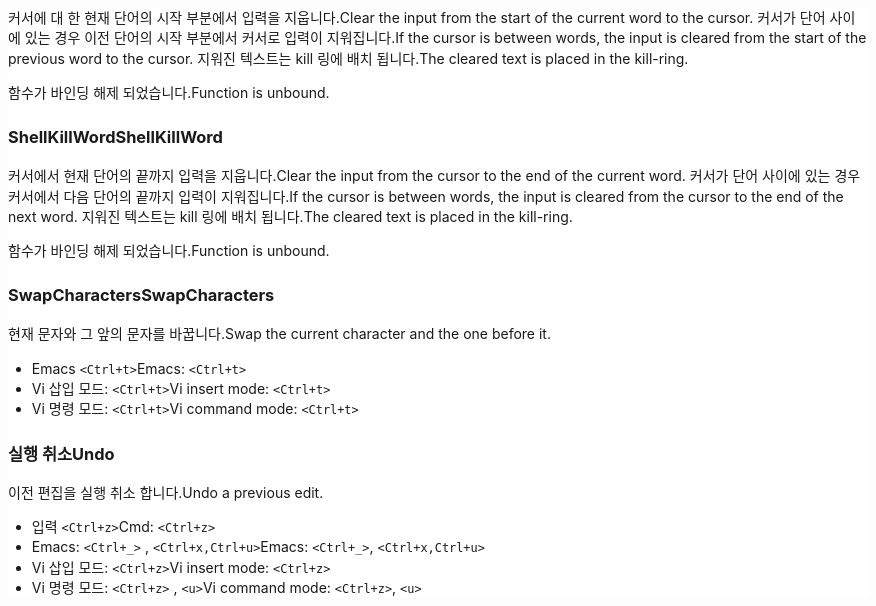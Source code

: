 <span data-ttu-id="11e5a-306">커서에 대 한 현재 단어의 시작 부분에서 입력을 지웁니다.</span><span class="sxs-lookup"><span data-stu-id="11e5a-306">Clear the input from the start of the current word to the cursor.</span></span> <span data-ttu-id="11e5a-307">커서가 단어 사이에 있는 경우 이전 단어의 시작 부분에서 커서로 입력이 지워집니다.</span><span class="sxs-lookup"><span data-stu-id="11e5a-307">If the cursor is between words, the input is cleared from the start of the previous word to the cursor.</span></span> <span data-ttu-id="11e5a-308">지워진 텍스트는 kill 링에 배치 됩니다.</span><span class="sxs-lookup"><span data-stu-id="11e5a-308">The cleared text is placed in the kill-ring.</span></span>

<span data-ttu-id="11e5a-309">함수가 바인딩 해제 되었습니다.</span><span class="sxs-lookup"><span data-stu-id="11e5a-309">Function is unbound.</span></span>

### <a name="shellkillword"></a><span data-ttu-id="11e5a-310">ShellKillWord</span><span class="sxs-lookup"><span data-stu-id="11e5a-310">ShellKillWord</span></span>

<span data-ttu-id="11e5a-311">커서에서 현재 단어의 끝까지 입력을 지웁니다.</span><span class="sxs-lookup"><span data-stu-id="11e5a-311">Clear the input from the cursor to the end of the current word.</span></span> <span data-ttu-id="11e5a-312">커서가 단어 사이에 있는 경우 커서에서 다음 단어의 끝까지 입력이 지워집니다.</span><span class="sxs-lookup"><span data-stu-id="11e5a-312">If the cursor is between words, the input is cleared from the cursor to the end of the next word.</span></span> <span data-ttu-id="11e5a-313">지워진 텍스트는 kill 링에 배치 됩니다.</span><span class="sxs-lookup"><span data-stu-id="11e5a-313">The cleared text is placed in the kill-ring.</span></span>

<span data-ttu-id="11e5a-314">함수가 바인딩 해제 되었습니다.</span><span class="sxs-lookup"><span data-stu-id="11e5a-314">Function is unbound.</span></span>

### <a name="swapcharacters"></a><span data-ttu-id="11e5a-315">SwapCharacters</span><span class="sxs-lookup"><span data-stu-id="11e5a-315">SwapCharacters</span></span>

<span data-ttu-id="11e5a-316">현재 문자와 그 앞의 문자를 바꿉니다.</span><span class="sxs-lookup"><span data-stu-id="11e5a-316">Swap the current character and the one before it.</span></span>

- <span data-ttu-id="11e5a-317">Emacs `<Ctrl+t>`</span><span class="sxs-lookup"><span data-stu-id="11e5a-317">Emacs: `<Ctrl+t>`</span></span>
- <span data-ttu-id="11e5a-318">Vi 삽입 모드: `<Ctrl+t>`</span><span class="sxs-lookup"><span data-stu-id="11e5a-318">Vi insert mode: `<Ctrl+t>`</span></span>
- <span data-ttu-id="11e5a-319">Vi 명령 모드: `<Ctrl+t>`</span><span class="sxs-lookup"><span data-stu-id="11e5a-319">Vi command mode: `<Ctrl+t>`</span></span>

### <a name="undo"></a><span data-ttu-id="11e5a-320">실행 취소</span><span class="sxs-lookup"><span data-stu-id="11e5a-320">Undo</span></span>

<span data-ttu-id="11e5a-321">이전 편집을 실행 취소 합니다.</span><span class="sxs-lookup"><span data-stu-id="11e5a-321">Undo a previous edit.</span></span>

- <span data-ttu-id="11e5a-322">입력 `<Ctrl+z>`</span><span class="sxs-lookup"><span data-stu-id="11e5a-322">Cmd: `<Ctrl+z>`</span></span>
- <span data-ttu-id="11e5a-323">Emacs: `<Ctrl+_>` , `<Ctrl+x,Ctrl+u>`</span><span class="sxs-lookup"><span data-stu-id="11e5a-323">Emacs: `<Ctrl+_>`, `<Ctrl+x,Ctrl+u>`</span></span>
- <span data-ttu-id="11e5a-324">Vi 삽입 모드: `<Ctrl+z>`</span><span class="sxs-lookup"><span data-stu-id="11e5a-324">Vi insert mode: `<Ctrl+z>`</span></span>
- <span data-ttu-id="11e5a-325">Vi 명령 모드: `<Ctrl+z>` , `<u>`</span><span class="sxs-lookup"><span data-stu-id="11e5a-325">Vi command mode: `<Ctrl+z>`, `<u>`</span></span>
